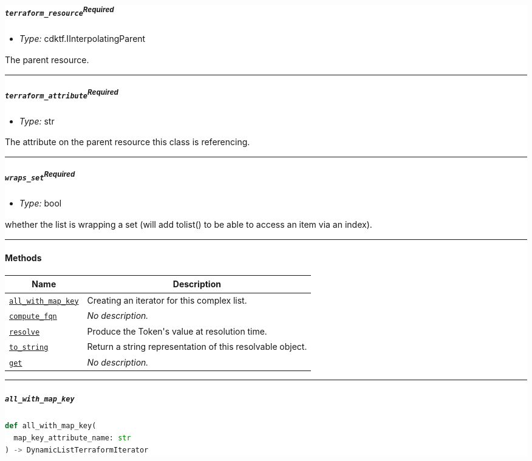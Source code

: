 
##### `terraform_resource`<sup>Required</sup> <a name="terraform_resource" id="@cdktf/provider-launchdarkly.webhook.WebhookStatementsList.Initializer.parameter.terraformResource"></a>

- *Type:* cdktf.IInterpolatingParent

The parent resource.

---

##### `terraform_attribute`<sup>Required</sup> <a name="terraform_attribute" id="@cdktf/provider-launchdarkly.webhook.WebhookStatementsList.Initializer.parameter.terraformAttribute"></a>

- *Type:* str

The attribute on the parent resource this class is referencing.

---

##### `wraps_set`<sup>Required</sup> <a name="wraps_set" id="@cdktf/provider-launchdarkly.webhook.WebhookStatementsList.Initializer.parameter.wrapsSet"></a>

- *Type:* bool

whether the list is wrapping a set (will add tolist() to be able to access an item via an index).

---

#### Methods <a name="Methods" id="Methods"></a>

| **Name** | **Description** |
| --- | --- |
| <code><a href="#@cdktf/provider-launchdarkly.webhook.WebhookStatementsList.allWithMapKey">all_with_map_key</a></code> | Creating an iterator for this complex list. |
| <code><a href="#@cdktf/provider-launchdarkly.webhook.WebhookStatementsList.computeFqn">compute_fqn</a></code> | *No description.* |
| <code><a href="#@cdktf/provider-launchdarkly.webhook.WebhookStatementsList.resolve">resolve</a></code> | Produce the Token's value at resolution time. |
| <code><a href="#@cdktf/provider-launchdarkly.webhook.WebhookStatementsList.toString">to_string</a></code> | Return a string representation of this resolvable object. |
| <code><a href="#@cdktf/provider-launchdarkly.webhook.WebhookStatementsList.get">get</a></code> | *No description.* |

---

##### `all_with_map_key` <a name="all_with_map_key" id="@cdktf/provider-launchdarkly.webhook.WebhookStatementsList.allWithMapKey"></a>

```python
def all_with_map_key(
  map_key_attribute_name: str
) -> DynamicListTerraformIterator
```
